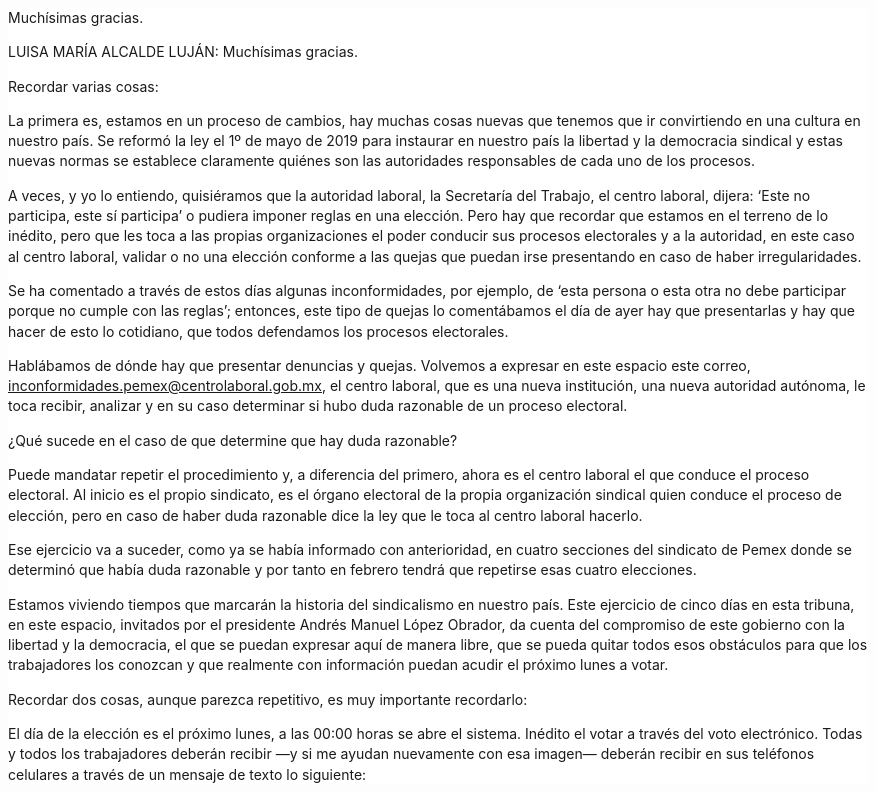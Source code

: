 Muchísimas gracias.

LUISA MARÍA ALCALDE LUJÁN: Muchísimas gracias.

Recordar varias cosas:

La primera es, estamos en un proceso de cambios, hay muchas cosas nuevas que
tenemos que ir convirtiendo en una cultura en nuestro país. Se reformó la ley
el 1º de mayo de 2019 para instaurar en nuestro país la libertad y la
democracia sindical y estas nuevas normas se establece claramente quiénes son
las autoridades responsables de cada uno de los procesos.

A veces, y yo lo entiendo, quisiéramos que la autoridad laboral, la Secretaría
del Trabajo, el centro laboral, dijera: ‘Este no participa, este sí participa’
o pudiera imponer reglas en una elección. Pero hay que recordar que estamos en
el terreno de lo inédito, pero que les toca a las propias organizaciones el
poder conducir sus procesos electorales y a la autoridad, en este caso al
centro laboral, validar o no una elección conforme a las quejas que puedan
irse presentando en caso de haber irregularidades.

Se ha comentado a través de estos días algunas inconformidades, por ejemplo,
de ‘esta persona o esta otra no debe participar porque no cumple con las
reglas’; entonces, este tipo de quejas lo comentábamos el día de ayer hay que
presentarlas y hay que hacer de esto lo cotidiano, que todos defendamos los
procesos electorales.

Hablábamos de dónde hay que presentar denuncias y quejas. Volvemos a expresar
en este espacio este correo, inconformidades.pemex@centrolaboral.gob.mx, el
centro laboral, que es una nueva institución, una nueva autoridad autónoma, le
toca recibir, analizar y en su caso determinar si hubo duda razonable de un
proceso electoral.

¿Qué sucede en el caso de que determine que hay duda razonable?

Puede mandatar repetir el procedimiento y, a diferencia del primero, ahora es
el centro laboral el que conduce el proceso electoral. Al inicio es el propio
sindicato, es el órgano electoral de la propia organización sindical quien
conduce el proceso de elección, pero en caso de haber duda razonable dice la
ley que le toca al centro laboral hacerlo.

Ese ejercicio va a suceder, como ya se había informado con anterioridad, en
cuatro secciones del sindicato de Pemex donde se determinó que había duda
razonable y por tanto en febrero tendrá que repetirse esas cuatro elecciones.

Estamos viviendo tiempos que marcarán la historia del sindicalismo en nuestro
país. Este ejercicio de cinco días en esta tribuna, en este espacio, invitados
por el presidente Andrés Manuel López Obrador, da cuenta del compromiso de
este gobierno con la libertad y la democracia, el que se puedan expresar aquí
de manera libre, que se pueda quitar todos esos obstáculos para que los
trabajadores los conozcan y que realmente con información puedan acudir el
próximo lunes a votar.

Recordar dos cosas, aunque parezca repetitivo, es muy importante recordarlo:

El día de la elección es el próximo lunes, a las 00:00 horas se abre el
sistema. Inédito el votar a través del voto electrónico. Todas y todos los
trabajadores deberán recibir —y si me ayudan nuevamente con esa imagen—
deberán recibir en sus teléfonos celulares a través de un mensaje de texto lo
siguiente:
